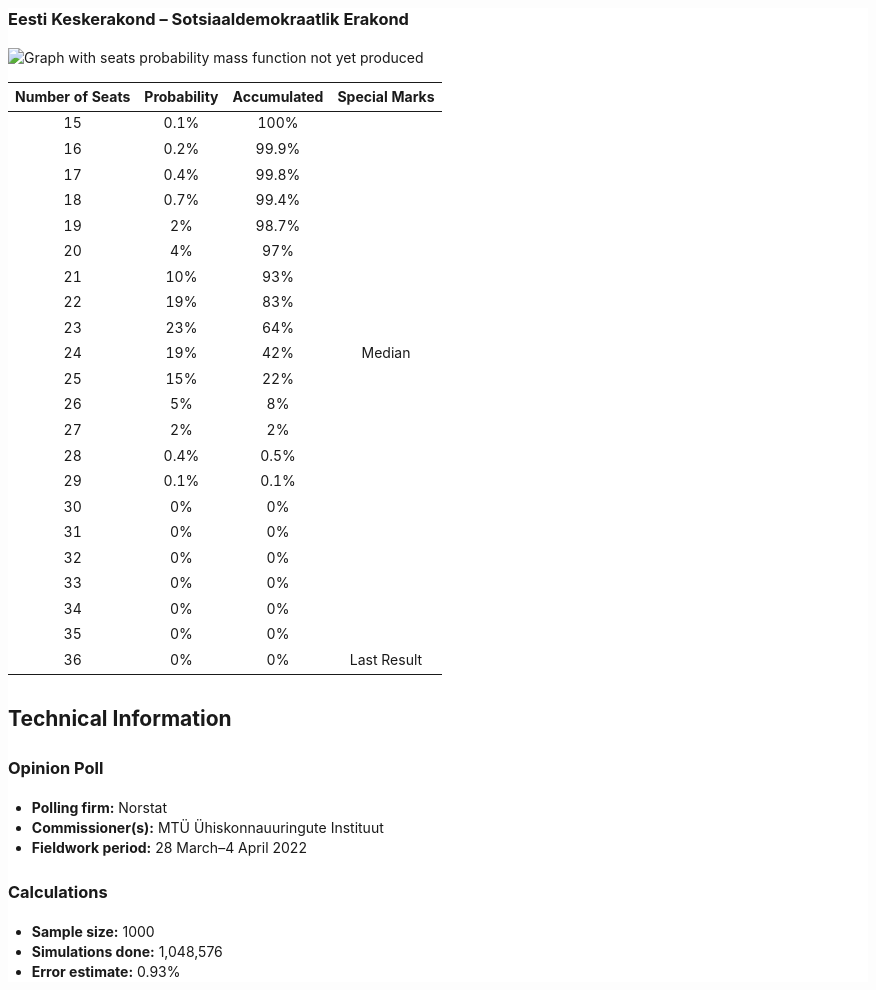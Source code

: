 ### Eesti Keskerakond – Sotsiaaldemokraatlik Erakond

![Graph with seats probability mass function not yet produced](2022-04-04-Norstat-coalitions-seats-pmf-kesk–sde.png "Seats Probability Mass Function")

| Number of Seats | Probability | Accumulated | Special Marks |
|:---------------:|:-----------:|:-----------:|:-------------:|
| 15 | 0.1% | 100% |  |
| 16 | 0.2% | 99.9% |  |
| 17 | 0.4% | 99.8% |  |
| 18 | 0.7% | 99.4% |  |
| 19 | 2% | 98.7% |  |
| 20 | 4% | 97% |  |
| 21 | 10% | 93% |  |
| 22 | 19% | 83% |  |
| 23 | 23% | 64% |  |
| 24 | 19% | 42% | Median |
| 25 | 15% | 22% |  |
| 26 | 5% | 8% |  |
| 27 | 2% | 2% |  |
| 28 | 0.4% | 0.5% |  |
| 29 | 0.1% | 0.1% |  |
| 30 | 0% | 0% |  |
| 31 | 0% | 0% |  |
| 32 | 0% | 0% |  |
| 33 | 0% | 0% |  |
| 34 | 0% | 0% |  |
| 35 | 0% | 0% |  |
| 36 | 0% | 0% | Last Result |


## Technical Information

### Opinion Poll

+ **Polling firm:** Norstat
+ **Commissioner(s):** MTÜ Ühiskonnauuringute Instituut
+ **Fieldwork period:** 28 March–4 April 2022

### Calculations

+ **Sample size:** 1000
+ **Simulations done:** 1,048,576
+ **Error estimate:** 0.93%

